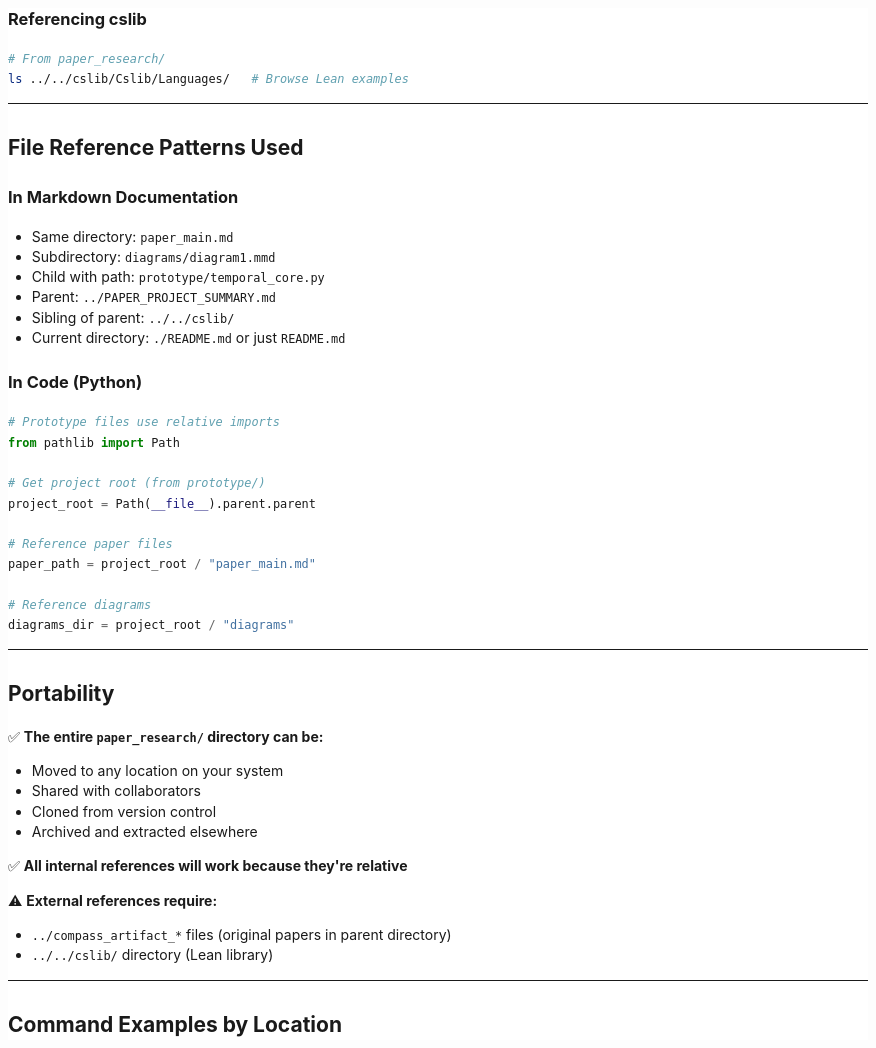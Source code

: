 ### Referencing cslib
```bash
# From paper_research/
ls ../../cslib/Cslib/Languages/   # Browse Lean examples
```

---

## File Reference Patterns Used

### In Markdown Documentation
- Same directory: `paper_main.md`
- Subdirectory: `diagrams/diagram1.mmd`
- Child with path: `prototype/temporal_core.py`
- Parent: `../PAPER_PROJECT_SUMMARY.md`
- Sibling of parent: `../../cslib/`
- Current directory: `./README.md` or just `README.md`

### In Code (Python)
```python
# Prototype files use relative imports
from pathlib import Path

# Get project root (from prototype/)
project_root = Path(__file__).parent.parent

# Reference paper files
paper_path = project_root / "paper_main.md"

# Reference diagrams
diagrams_dir = project_root / "diagrams"
```

---

## Portability

✅ **The entire `paper_research/` directory can be:**
- Moved to any location on your system
- Shared with collaborators
- Cloned from version control
- Archived and extracted elsewhere

✅ **All internal references will work because they're relative**

⚠️ **External references require:**
- `../compass_artifact_*` files (original papers in parent directory)
- `../../cslib/` directory (Lean library)

---

## Command Examples by Location
